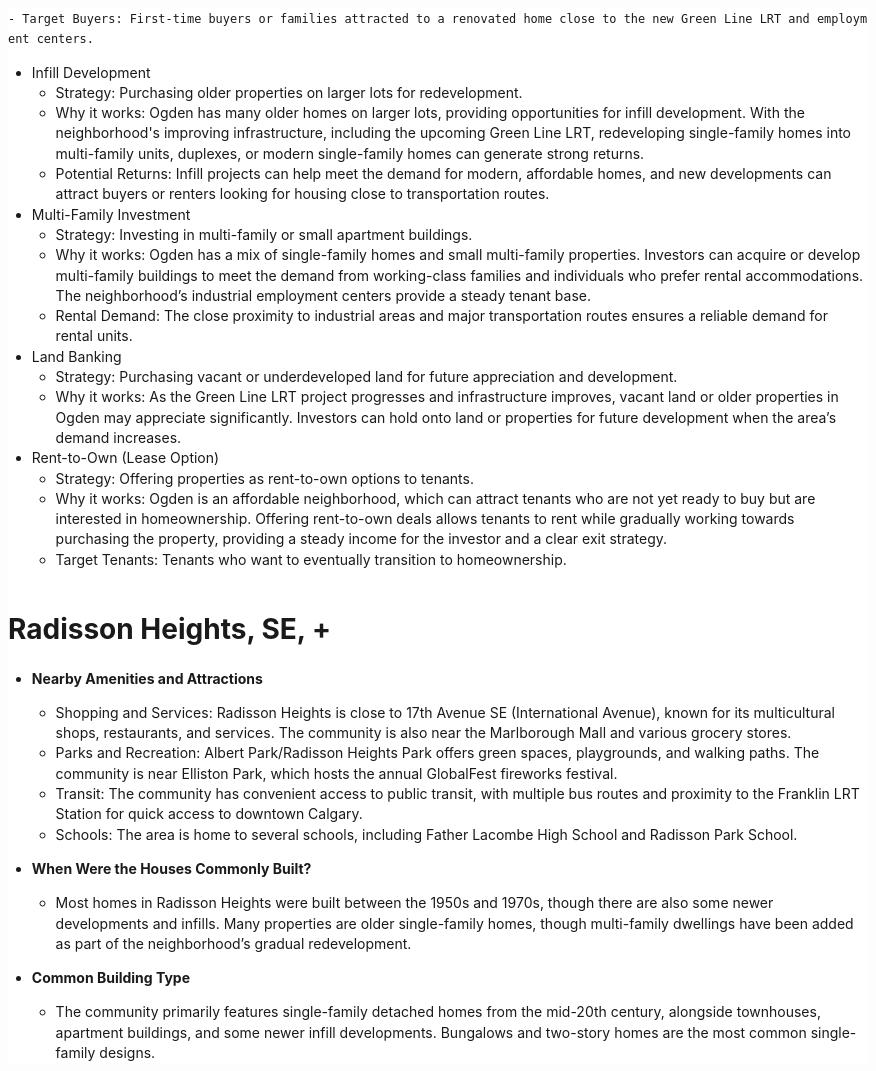     - Target Buyers: First-time buyers or families attracted to a renovated home close to the new Green Line LRT and employment centers.
  - Infill Development
    - Strategy: Purchasing older properties on larger lots for redevelopment.
    - Why it works: Ogden has many older homes on larger lots, providing opportunities for infill development. With the neighborhood's improving infrastructure, including the upcoming Green Line LRT, redeveloping single-family homes into multi-family units, duplexes, or modern single-family homes can generate strong returns.
    - Potential Returns: Infill projects can help meet the demand for modern, affordable homes, and new developments can attract buyers or renters looking for housing close to transportation routes.
  - Multi-Family Investment
    - Strategy: Investing in multi-family or small apartment buildings.
    - Why it works: Ogden has a mix of single-family homes and small multi-family properties. Investors can acquire or develop multi-family buildings to meet the demand from working-class families and individuals who prefer rental accommodations. The neighborhood’s industrial employment centers provide a steady tenant base.
    - Rental Demand: The close proximity to industrial areas and major transportation routes ensures a reliable demand for rental units.
  - Land Banking
    - Strategy: Purchasing vacant or underdeveloped land for future appreciation and development.
    - Why it works: As the Green Line LRT project progresses and infrastructure improves, vacant land or older properties in Ogden may appreciate significantly. Investors can hold onto land or properties for future development when the area’s demand increases.
  - Rent-to-Own (Lease Option)
    - Strategy: Offering properties as rent-to-own options to tenants.
    - Why it works: Ogden is an affordable neighborhood, which can attract tenants who are not yet ready to buy but are interested in homeownership. Offering rent-to-own deals allows tenants to rent while gradually working towards purchasing the property, providing a steady income for the investor and a clear exit strategy.
    - Target Tenants: Tenants who want to eventually transition to homeownership.

# Radisson Heights, SE, +

- **Nearby Amenities and Attractions**
  - Shopping and Services: Radisson Heights is close to 17th Avenue SE (International Avenue), known for its multicultural shops, restaurants, and services. The community is also near the Marlborough Mall and various grocery stores.
  - Parks and Recreation: Albert Park/Radisson Heights Park offers green spaces, playgrounds, and walking paths. The community is near Elliston Park, which hosts the annual GlobalFest fireworks festival.
  - Transit: The community has convenient access to public transit, with multiple bus routes and proximity to the Franklin LRT Station for quick access to downtown Calgary.
  - Schools: The area is home to several schools, including Father Lacombe High School and Radisson Park School.

- **When Were the Houses Commonly Built?**
  - Most homes in Radisson Heights were built between the 1950s and 1970s, though there are also some newer developments and infills. Many properties are older single-family homes, though multi-family dwellings have been added as part of the neighborhood’s gradual redevelopment.

- **Common Building Type**
  - The community primarily features single-family detached homes from the mid-20th century, alongside townhouses, apartment buildings, and some newer infill developments. Bungalows and two-story homes are the most common single-family designs.
